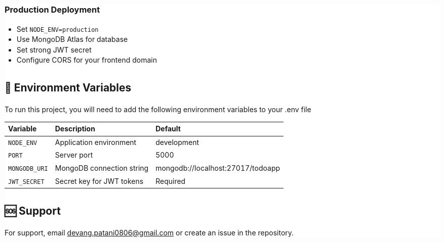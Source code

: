 ### Production Deployment
- Set ```NODE_ENV=production```
- Use MongoDB Atlas for database
- Set strong JWT secret
- Configure CORS for your frontend domain

## 🔧 Environment Variables

To run this project, you will need to add the following environment variables to your .env file

| Variable | Description | Default |
| :------- | :---------- | :------ |
| `NODE_ENV` | Application environment | development |
| `PORT` | Server port | 5000 |
| `MONGODB_URI` | MongoDB connection string | mongodb://localhost:27017/todoapp |
| `JWT_SECRET` | Secret key for JWT tokens | Required |

##


## 🆘 Support

For support, email devang.patani0806@gmail.com or create an issue in the repository.